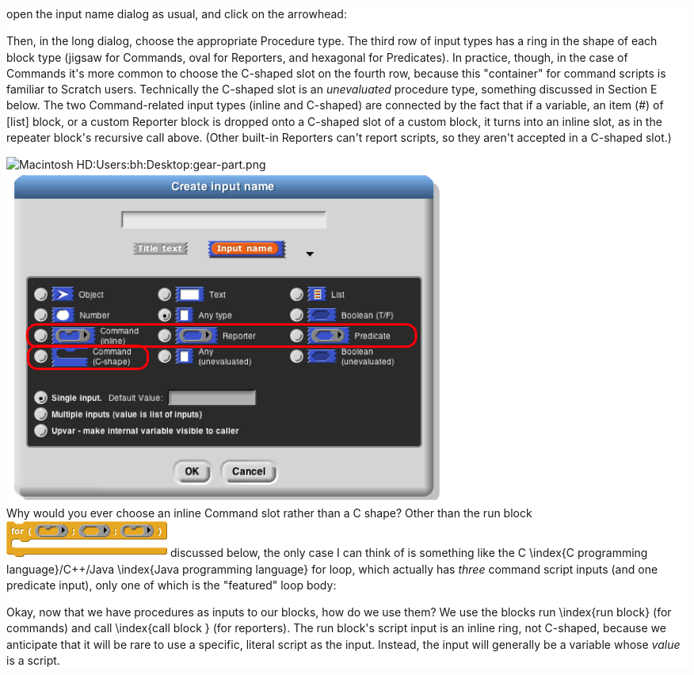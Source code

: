 open the input name dialog as usual, and click on the arrowhead:

Then, in the long dialog, choose the appropriate Procedure type. The
third row of input types has a ring in the shape of each block type
(jigsaw for Commands, oval for Reporters, and hexagonal for Predicates).
In practice, though, in the case of Commands it's more common to choose
the C-shaped slot on the fourth row, because this "container" for
command scripts is familiar to Scratch users. Technically the C-shaped
slot is an *unevaluated* procedure type, something discussed in Section
E below. The two Command-related input types (inline and C-shaped) are
connected by the fact that if a variable, an item (#) of \[list\] block,
or a custom Reporter block is dropped onto a C-shaped slot of a custom
block, it turns into an inline slot, as in the repeater block's
recursive call above. (Other built-in Reporters can't report scripts, so
they aren't accepted in a C-shaped slot.)

![Macintosh
HD:Users:bh:Desktop:gear-part.png](media/image658.png) ![](assets/chp-09-image709.png) \
Why would you ever choose an inline Command slot rather than a C shape?
Other than the run block
![](assets/chp-09-image710.png) discussed below, the only case I can think of is
something like the C \\index{C programming language}/C++/Java
\\index{Java programming language} for loop, which actually has *three*
command script inputs (and one predicate input), only one of which is
the "featured" loop body:

Okay, now that we have procedures as inputs to our blocks, how do we use
them? We use the blocks run \\index{run block} (for commands) and call
\\index{call block } (for reporters). The run block's script input is an
inline ring, not C-shaped, because we anticipate that it will be rare to
use a specific, literal script as the input. Instead, the input will
generally be a variable whose *value* is a script.
